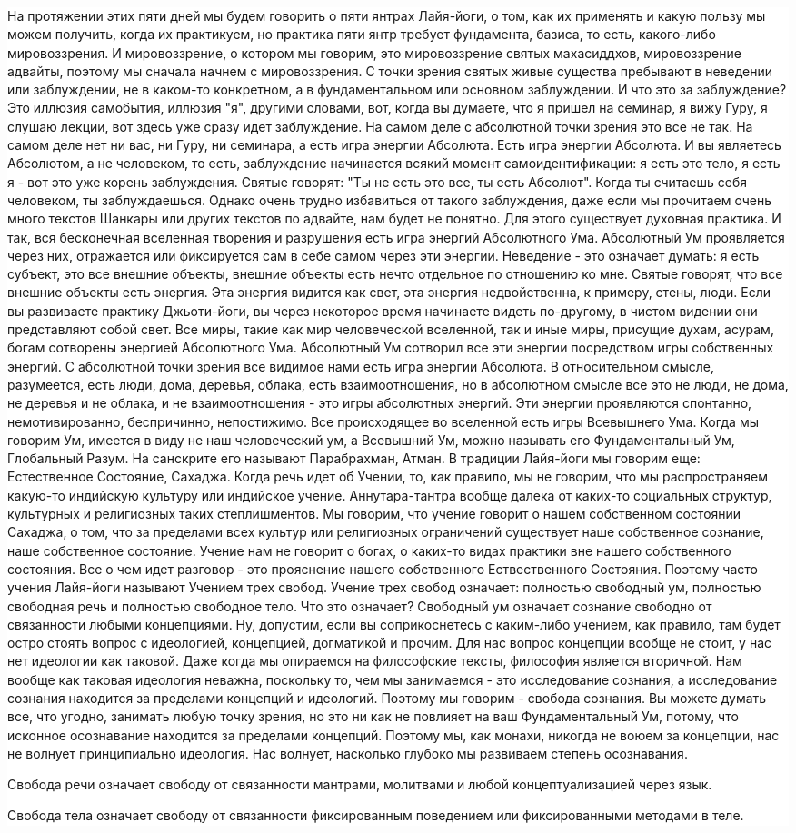 На протяжении этих пяти дней мы будем говорить о пяти янтрах Лайя-йоги, о том, как их применять и какую пользу мы можем получить, когда их практикуем, но практика пяти янтр требует фундамента, базиса, то есть, какого-либо мировоззрения. И мировоззрение, о котором мы говорим, это мировоззрение святых махасиддхов, мировоззрение адвайты, поэтому мы сначала начнем с мировоззрения. С точки зрения святых живые существа пребывают в неведении или заблуждении, не в каком-то конкретном, а в фундаментальном или основном заблуждении. И что это за заблуждение? Это иллюзия самобытия, иллюзия "я", другими словами, вот, когда вы думаете, что я пришел на семинар, я вижу Гуру, я слушаю лекции, вот здесь уже сразу идет заблуждение. На самом деле с абсолютной точки зрения это все не так. На самом деле нет ни вас, ни Гуру, ни семинара, а есть игра энергии Абсолюта. Есть игра энергии Абсолюта. И вы являетесь Абсолютом, а не человеком, то есть, заблуждение начинается всякий момент самоидентификации: я есть это тело, я есть я - вот это уже корень заблуждения. Святые говорят: "Ты не есть это все, ты есть Абсолют". Когда ты считаешь себя человеком, ты заблуждаешься. Однако очень трудно избавиться от такого заблуждения, даже если мы прочитаем очень много текстов Шанкары или других текстов по адвайте, нам будет не понятно. Для этого существует духовная практика. И так, вся бесконечная вселенная творения и разрушения есть игра энергий Абсолютного Ума. Абсолютный Ум проявляется через них, отражается или фиксируется сам в себе самом через эти энергии. Неведение - это означает думать: я есть субъект, это все внешние объекты, внешние объекты есть нечто отдельное по отношению ко мне. Святые говорят, что все внешние объекты есть энергия. Эта энергия видится как свет, эта энергия недвойственна, к примеру, стены, люди. Если вы развиваете практику Джьоти-йоги, вы через некоторое время начинаете видеть по-другому, в чистом видении они представляют собой свет. Все миры, такие как мир человеческой вселенной, так и иные миры, присущие духам, асурам, богам сотворены энергией Абсолютного Ума. Абсолютный Ум сотворил все эти энергии посредством игры собственных энергий. С абсолютной точки зрения все видимое нами есть игра энергии Абсолюта. В относительном смысле, разумеется, есть люди, дома, деревья, облака, есть взаимоотношения, но в абсолютном смысле все это не люди, не дома, не деревья и не облака, и не взаимоотношения - это игры абсолютных энергий. Эти энергии проявляются спонтанно, немотивированно, беспричинно, непостижимо. Все происходящее во вселенной есть игры Всевышнего Ума. Когда мы говорим Ум, имеется в виду не наш человеческий ум, а Всевышний Ум, можно называть его Фундаментальный Ум, Глобальный Разум. На санскрите его называют Парабрахман, Атман. В традиции Лайя-йоги мы говорим еще: Естественное Состояние, Сахаджа. Когда речь идет об Учении, то, как правило, мы не говорим, что мы распространяем какую-то индийскую культуру или индийское учение. Аннутара-тантра вообще далека от каких-то социальных структур, культурных и религиозных таких степлишментов. Мы говорим, что учение говорит о нашем собственном состоянии Сахаджа, о том, что за пределами всех культур или религиозных ограничений существует наше собственное сознание, наше собственное состояние. Учение нам не говорит о богах, о каких-то видах практики вне нашего собственного состояния. Все о чем идет разговор - это прояснение нашего собственного Ествественного Состояния. Поэтому часто учения Лайя-йоги называют Учением трех свобод. Учение трех свобод означает: полностью свободный ум, полностью свободная речь и полностью свободное тело. Что это означает? Свободный ум означает сознание свободно от связанности любыми концепциями. Ну, допустим, если вы соприкоснетесь с каким-либо учением, как правило, там будет остро стоять вопрос с идеологией, концепцией, догматикой и прочим. Для нас вопрос концепции вообще не стоит, у нас нет идеологии как таковой. Даже когда мы опираемся на философские тексты, философия является вторичной. Нам вообще как таковая идеология неважна, поскольку то, чем мы занимаемся - это исследование сознания, а исследование сознания находится за пределами концепций и идеологий. Поэтому мы говорим - свобода сознания. Вы можете думать все, что угодно, занимать любую точку зрения, но это ни как не повлияет на ваш Фундаментальный Ум, потому, что исконное осознавание находится за пределами концепций. Поэтому мы, как монахи, никогда не воюем за концепции, нас не волнует принципиально идеология. Нас волнует, насколько глубоко мы развиваем степень осознавания.

  
Свобода речи означает свободу от связанности мантрами, молитвами и любой концептуализацией через язык. 

Свобода тела означает свободу от связанности фиксированным поведением или фиксированными методами в теле. 
